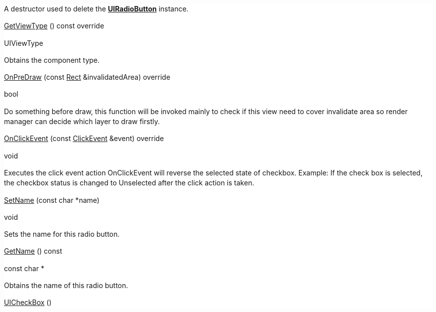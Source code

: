 <p id="p1267982915093534"><a name="p1267982915093534"></a><a name="p1267982915093534"></a>A destructor used to delete the <strong id="b578364736093534"><a name="b578364736093534"></a><a name="b578364736093534"></a><a href="OHOS-UIRadioButton.md">UIRadioButton</a></strong> instance. </p>
</td>
</tr>
<tr id="row259199580093534"><td class="cellrowborder" valign="top" width="50%" headers="mcps1.1.3.1.1 "><p id="p1895706861093534"><a name="p1895706861093534"></a><a name="p1895706861093534"></a><a href="Graphic.md#ga2efe6a87345903726c721fc7a9ed4365">GetViewType</a> () const override</p>
</td>
<td class="cellrowborder" valign="top" width="50%" headers="mcps1.1.3.1.2 "><p id="p1152333093534"><a name="p1152333093534"></a><a name="p1152333093534"></a>UIViewType&nbsp;</p>
<p id="p399080486093534"><a name="p399080486093534"></a><a name="p399080486093534"></a>Obtains the component type. </p>
</td>
</tr>
<tr id="row1578849073093534"><td class="cellrowborder" valign="top" width="50%" headers="mcps1.1.3.1.1 "><p id="p2091964633093534"><a name="p2091964633093534"></a><a name="p2091964633093534"></a><a href="Graphic.md#gade9069f6e553c6c43f7684e835b584e5">OnPreDraw</a> (const <a href="OHOS-Rect.md">Rect</a> &amp;invalidatedArea) override</p>
</td>
<td class="cellrowborder" valign="top" width="50%" headers="mcps1.1.3.1.2 "><p id="p962807182093534"><a name="p962807182093534"></a><a name="p962807182093534"></a>bool&nbsp;</p>
<p id="p1895059438093534"><a name="p1895059438093534"></a><a name="p1895059438093534"></a>Do something before draw, this function will be invoked mainly to check if this view need to cover invalidate area so render manager can decide which layer to draw firstly. </p>
</td>
</tr>
<tr id="row1265598724093534"><td class="cellrowborder" valign="top" width="50%" headers="mcps1.1.3.1.1 "><p id="p1302680723093534"><a name="p1302680723093534"></a><a name="p1302680723093534"></a><a href="Graphic.md#ga7b6849c94b9d8b90cbbe890790fedf1e">OnClickEvent</a> (const <a href="OHOS-ClickEvent.md">ClickEvent</a> &amp;event) override</p>
</td>
<td class="cellrowborder" valign="top" width="50%" headers="mcps1.1.3.1.2 "><p id="p9837626093534"><a name="p9837626093534"></a><a name="p9837626093534"></a>void&nbsp;</p>
<p id="p1725222724093534"><a name="p1725222724093534"></a><a name="p1725222724093534"></a>Executes the click event action OnClickEvent will reverse the selected state of checkbox. Example: If the check box is selected, the checkbox status is changed to Unselected after the click action is taken. </p>
</td>
</tr>
<tr id="row1498921383093534"><td class="cellrowborder" valign="top" width="50%" headers="mcps1.1.3.1.1 "><p id="p1614496648093534"><a name="p1614496648093534"></a><a name="p1614496648093534"></a><a href="Graphic.md#gad56eb918dbfec65f8f596572a9911286">SetName</a> (const char *name)</p>
</td>
<td class="cellrowborder" valign="top" width="50%" headers="mcps1.1.3.1.2 "><p id="p466642045093534"><a name="p466642045093534"></a><a name="p466642045093534"></a>void&nbsp;</p>
<p id="p1995143014093534"><a name="p1995143014093534"></a><a name="p1995143014093534"></a>Sets the name for this radio button. </p>
</td>
</tr>
<tr id="row6847919093534"><td class="cellrowborder" valign="top" width="50%" headers="mcps1.1.3.1.1 "><p id="p111329614093534"><a name="p111329614093534"></a><a name="p111329614093534"></a><a href="Graphic.md#ga7d2125ee509f1555888549277f31a7a7">GetName</a> () const</p>
</td>
<td class="cellrowborder" valign="top" width="50%" headers="mcps1.1.3.1.2 "><p id="p1610251740093534"><a name="p1610251740093534"></a><a name="p1610251740093534"></a>const char *&nbsp;</p>
<p id="p457859307093534"><a name="p457859307093534"></a><a name="p457859307093534"></a>Obtains the name of this radio button. </p>
</td>
</tr>
<tr id="row727373013093534"><td class="cellrowborder" valign="top" width="50%" headers="mcps1.1.3.1.1 "><p id="p968139619093534"><a name="p968139619093534"></a><a name="p968139619093534"></a><a href="Graphic.md#ga811085fbe237690f21a95e7df2a7c45f">UICheckBox</a> ()</p>
</td>